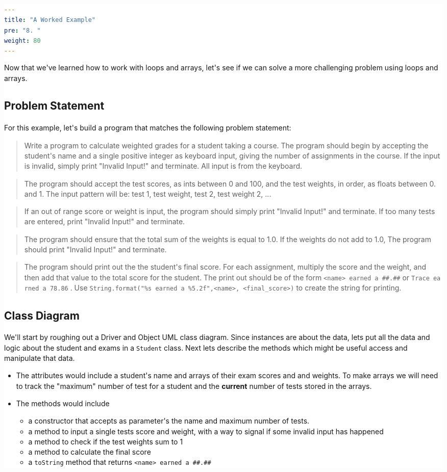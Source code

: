```yaml
---
title: "A Worked Example"
pre: "8. "
weight: 80
---
```








Now that we've learned how to work with loops and arrays, let's see if we can solve a more challenging problem using loops and arrays.

## Problem Statement

For this example, let's build a program that matches the following problem statement:

> Write a program to calculate weighted grades for a student taking a course. The program should begin by accepting the student's name and a single positive integer as keyboard input, giving the number of assignments in the course. If the input is invalid, simply print "Invalid Input!" and terminate.   All input is from the keyboard.

> The program should accept the test scores, as ints between 0 and 100, and the test weights, in order, as floats between 0. and 1. The input pattern will be: test 1, test weight, test 2, test weight 2, ...

> If an out of range score or weight is input, the program should simply print "Invalid Input!" and terminate.  If too many tests are entered, print "Invalid Input!" and terminate.

> The program should ensure that the total sum of the weights is equal to 1.0. If the weights do not add to 1.0, The program should print "Invalid Input!" and terminate.

> The program should print out the the student's final score. For each assignment, multiply the score and the weight, and then add that value to the total score for the student. The print out should be of the form `<name> earned a ##.##` or `Trace earned a 78.86` .  Use `String.format("%s earned a %5.2f",<name>, <final_score>)` to create the string for printing.

## Class Diagram

We'll start by roughing out a Driver and Object UML class diagram.  Since instances are about the data, lets put all the data and logic about the student and exams in a `Student` class. Next lets describe the methods which might be useful access and manipulate that data.

* The attributes would include a student's name and arrays of their exam scores and and weights.  To make arrays we will need to track the "maximum" number of test for a student and the <b>current</b> number of tests stored in the arrays.

* The methods would include
    * a constructor that accepts as parameter's the name and maximum number of tests.
    * a method to input a single tests score and weight, with a way to signal if some invalid input has happened
    * a method to check if the test weights sum to 1
    * a method to calculate the final score
    * a `toString` method that returns `<name> earned a ##.##`
    